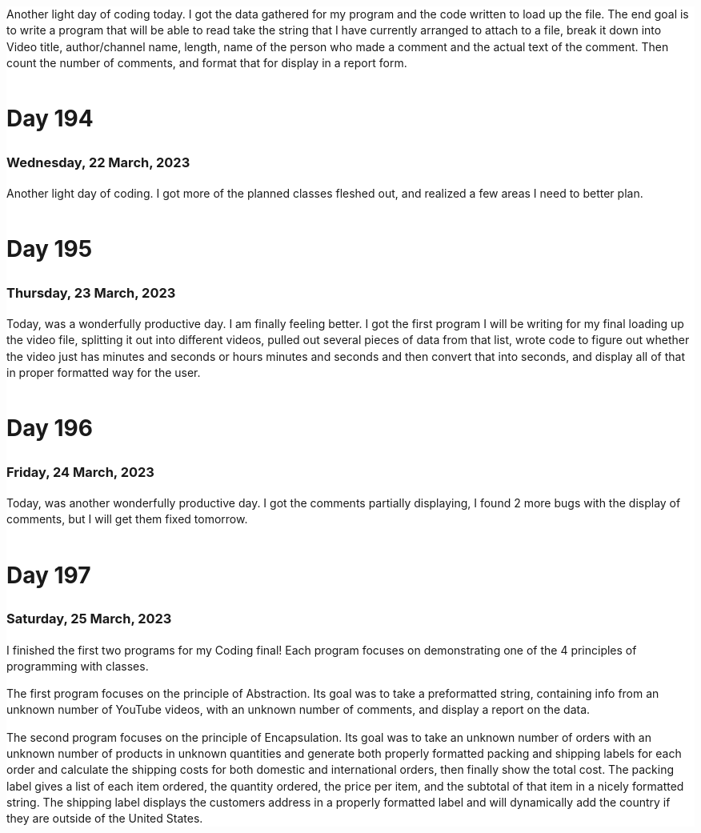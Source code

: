 </h3>
<p>
    Another light day of coding today. I got the data gathered for my program and the code written to load up the file. The end goal is to write a program that will be able to read take the string that I have currently arranged to attach to a file, break it down into Video title, author/channel name, length, name of the person who made a comment and the actual text of the comment. Then count the number of comments, and format that for display in a report form. 
</p>
<h1>
    Day 194
</h1>
<h3>
    Wednesday, 22 March, 2023
</h3>
<p>
    Another light day of coding. I got more of the planned classes fleshed out, and realized a few areas I need to better plan. 
</p>
<h1>
    Day 195
</h1>
<h3>
    Thursday, 23 March, 2023
</h3>
<p>
    Today, was a wonderfully productive day. I am finally feeling better. I got the first program I will be writing for my final loading up the video file, splitting it out into different videos, pulled out several pieces of data from that list, wrote code to figure out whether the video just has minutes and seconds or hours minutes and seconds and then convert that into seconds, and display all of that in proper formatted way for the user. 
</p>
<h1>
    Day 196
</h1>
<h3>
    Friday, 24 March, 2023
</h3>
<p>
    Today, was another wonderfully productive day. I got the comments partially displaying, I found 2 more bugs with the display of comments, but I will get them fixed tomorrow.
</p>
<h1>
    Day 197
</h1>
<h3>
    Saturday, 25 March, 2023
</h3>
<p>
    I finished the first two programs for my Coding final! Each program focuses on demonstrating one of the 4 principles of programming with classes.
</p>
<p>
    The first program focuses on the principle of Abstraction. Its goal was to take a preformatted string, containing info from an unknown number of YouTube videos, with an unknown number of comments, and display a report on the data. 
</p>
<p>
    The second program focuses on the principle of Encapsulation. Its goal was to take an unknown number of orders with an unknown number of products in unknown quantities and generate both properly formatted packing and shipping labels for each order and calculate the shipping costs for both domestic and international orders, then finally show the total cost. The packing label gives a list of each item ordered, the quantity ordered, the price per item, and the subtotal of that item in a nicely formatted string. The shipping label displays the customers address in a properly formatted label and will dynamically add the country if they are outside of the United States.